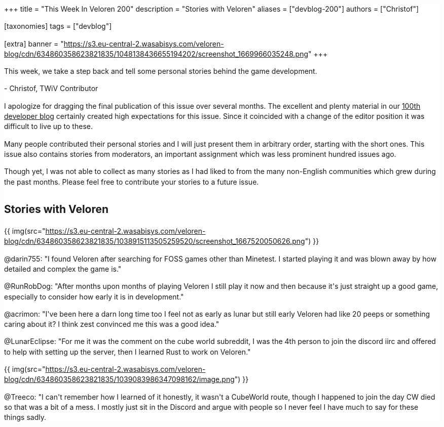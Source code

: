 +++
title = "This Week In Veloren 200"
description = "Stories with Veloren"
aliases = ["devblog-200"]
authors = ["Christof"]

[taxonomies]
tags = ["devblog"]

[extra]
banner = "https://s3.eu-central-2.wasabisys.com/veloren-blog/cdn/634860358623821835/1048138436655194202/screenshot_1669966035248.png"
+++

This week, we take a step back and tell some personal stories behind the game development.

\- Christof, TWiV Contributor

I apologize for dragging the final publication of this issue over several months.
The excellent and plenty material in our [100th developer blog](https://veloren.net/devblog-100/) certainly created high expectations for this issue.
Since it coincided with a change of the editor position it was difficult to live up to these.

Many people contributed their personal stories and I will just present them in arbitrary order, starting with the short ones.
This issue also contains stories from moderators, an important assignment which was less prominent hundred issues ago.

Though yet, I was not able to collect as many stories as I had liked to from the many non-English communities which grew during the past months. Please feel free to contribute your stories to a future issue.

## Stories with Veloren

{{ img(src="https://s3.eu-central-2.wasabisys.com/veloren-blog/cdn/634860358623821835/1038915113505259520/screenshot_1667520050626.png") }}

@darin755: "I found Veloren after searching for FOSS games other than Minetest. I started playing it and was blown away by how detailed and complex the game is."

@RunRobDog: "After months upon months of playing Veloren I still play it now and then because it's just straight up a good game, especially to consider how early it is in development."

@acrimon: "I've been here a darn long time too I feel
not as early as lunar but still early
Veloren had like 20 peeps or something caring about it?
I think zest convinced me this was a good idea."

@LunarEclipse: "For me it was the comment on the cube world subreddit, I was the 4th person to join the discord iirc and offered to help with setting up  the server,
then I learned Rust to work on Veloren."

{{ img(src="https://s3.eu-central-2.wasabisys.com/veloren-blog/cdn/634860358623821835/1039083986347098162/image.png") }}

@Treeco: "I can't remember how I learned of it honestly, it wasn't a CubeWorld route, though I happened to join the day CW died so that was a bit of a mess.
I mostly just sit in the Discord and argue with people so I never feel I have much to say for these things sadly.
